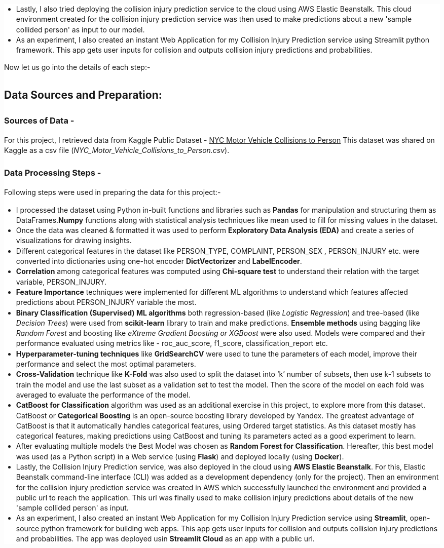 * Lastly, I also tried deploying the collision injury prediction service to the cloud using AWS Elastic Beanstalk. This cloud environment created for the collision injury prediction service was then used to make predictions about a new 'sample collided person' as input to our model.
* As an experiment, I also created an instant Web Application for my Collision Injury Prediction service using Streamlit python framework. This app gets user inputs for collision and outputs collision injury predictions and probabilities.


Now let us go into the details of each step:-

## Data Sources and Preparation: 

### Sources of Data -

For this project, I retrieved data from Kaggle Public Dataset - [NYC Motor Vehicle Collisions to Person](https://www.kaggle.com/kukuroo3/nyc-motor-vehicle-collisions-to-person) This dataset was shared on Kaggle as a csv file (*NYC_Motor_Vehicle_Collisions_to_Person.csv*).

### Data Processing Steps - 

Following steps were used in preparing the data for this project:-

* I processed the dataset using Python in-built functions and libraries such as **Pandas** for manipulation and structuring them as DataFrames.**Numpy** functions along with statistical analysis techniques like mean used to fill for missing values in the dataset. 
* Once the data was cleaned & formatted it was used to perform **Exploratory Data Analysis (EDA)** and create a series of visualizations for drawing insights.
* Different categorical features in the dataset like PERSON_TYPE, COMPLAINT, PERSON_SEX , PERSON_INJURY etc. were converted into dictionaries using one-hot encoder **DictVectorizer** and **LabelEncoder**.
* **Correlation** among categorical features was computed using **Chi-square test** to understand their relation with the target variable, PERSON_INJURY.
* **Feature Importance** techniques were implemented for different ML algorithms to understand which features affected predictions about PERSON_INJURY variable the most.
* **Binary Classification (Supervised) ML algorithms** both regression-based (like *Logistic Regression*) and tree-based (like *Decision Trees*) were used from **scikit-learn** library to train and make predictions. **Ensemble methods** using bagging like *Random Forest* and boosting like *eXtreme Gradient Boosting or XGBoost* were also used. 
Models were compared and their performance evaluated using metrics like - roc_auc_score, f1_score, classification_report etc. 
* **Hyperparameter-tuning techniques** like **GridSearchCV** were used to tune the parameters of each model, improve their performance and select the most optimal parameters.
* **Cross-Validation** technique like **K-Fold** was also used to split the dataset into ‘k’ number of subsets, then use k-1 subsets to train the model and use the last subset as a validation set to test the model. Then the score of the model on each fold was averaged to evaluate the performance of the model.
* **CatBoost for Classification** algorithm was used as an additional exercise in this project, to explore more from this dataset. CatBoost or **Categorical Boosting** is an open-source boosting library developed by Yandex. The greatest advantage of CatBoost is that it automatically handles categorical features, using Ordered target statistics. As this dataset mostly has categorical features, making predictions using CatBoost and tuning its parameters acted as a good experiment to learn.
* After evaluating multiple models the Best Model was chosen as **Random Forest for Classification**. Hereafter, this best model was used (as a Python script) in a Web service (using **Flask**) and deployed locally (using **Docker**).
* Lastly, the Collision Injury Prediction service, was also deployed in the cloud using **AWS Elastic Beanstalk**. For this, Elastic Beanstalk command-line interface (CLI) was added as a development dependency (only for the project). Then an environment for the collision injury prediction service was created in AWS which successfully launched the environment and provided a public url to reach the application. This url was finally used to make collision injury predictions about details of the new 'sample collided person' as input. 
* As an experiment, I also created an instant Web Application for my Collision Injury Prediction service using **Streamlit**, open-source python framework for building web apps. This app gets user inputs for collision and outputs collision injury predictions and probabilities. The app was deployed usin **Streamlit Cloud** as an app with a public url.
